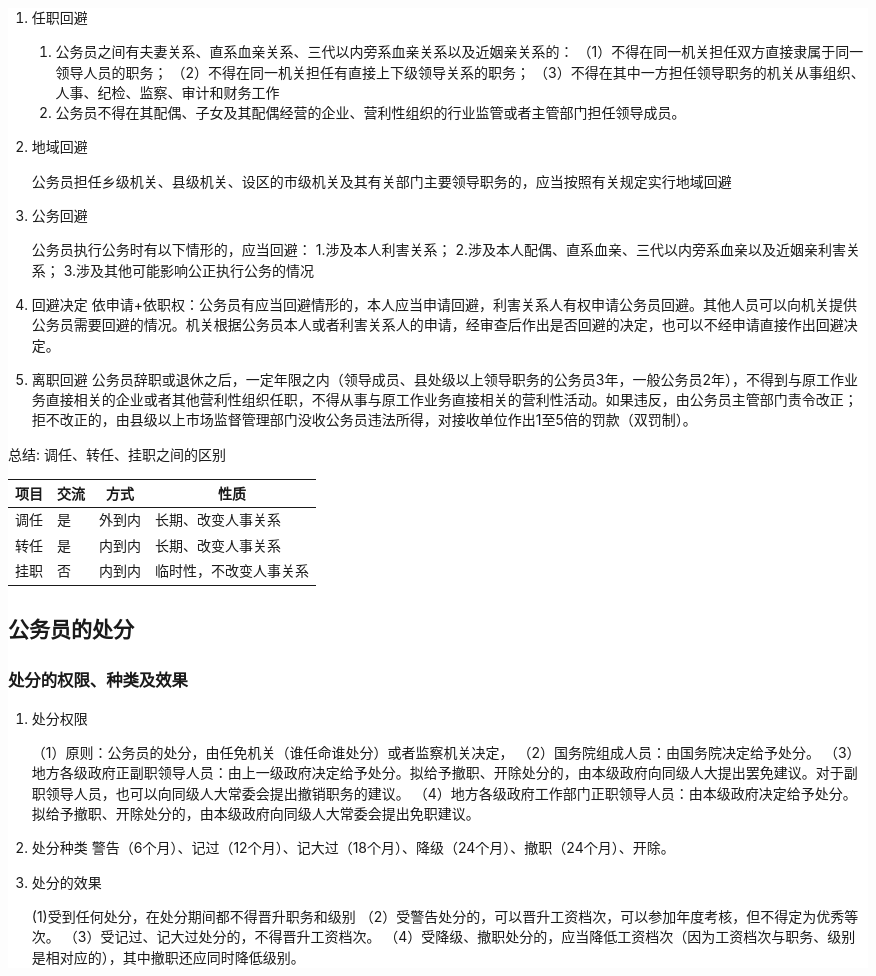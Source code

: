 1. 任职回避
    1. 公务员之间有夫妻关系、直系血亲关系、三代以内旁系血亲关系以及近姻亲关系的：
    （1）不得在同一机关担任双方直接隶属于同一领导人员的职务；
    （2）不得在同一机关担任有直接上下级领导关系的职务；
    （3）不得在其中一方担任领导职务的机关从事组织、人事、纪检、监察、审计和财务工作
    2. 公务员不得在其配偶、子女及其配偶经营的企业、营利性组织的行业监管或者主管部门担任领导成员。

2. 地域回避

    公务员担任乡级机关、县级机关、设区的市级机关及其有关部门主要领导职务的，应当按照有关规定实行地域回避

1. 公务回避

    公务员执行公务时有以下情形的，应当回避：
    1.涉及本人利害关系；
    2.涉及本人配偶、直系血亲、三代以内旁系血亲以及近姻亲利害关系；
    3.涉及其他可能影响公正执行公务的情况

1. 回避决定
    依申请+依职权：公务员有应当回避情形的，本人应当申请回避，利害关系人有权申请公务员回避。其他人员可以向机关提供公务员需要回避的情况。机关根据公务员本人或者利害关系人的申请，经审查后作出是否回避的决定，也可以不经申请直接作出回避决定。


1. 离职回避
    公务员辞职或退休之后，一定年限之内（领导成员、县处级以上领导职务的公务员3年，一般公务员2年），不得到与原工作业务直接相关的企业或者其他营利性组织任职，不得从事与原工作业务直接相关的营利性活动。如果违反，由公务员主管部门责令改正；拒不改正的，由县级以上市场监督管理部门没收公务员违法所得，对接收单位作出1至5倍的罚款（双罚制）。


总结: 调任、转任、挂职之间的区别

项目|交流|方式|性质
--|--|--|--
调任|是|外到内|长期、改变人事关系
转任|是|内到内|长期、改变人事关系
挂职|否|内到内|临时性，不改变人事关系


## 公务员的处分


### 处分的权限、种类及效果

1. 处分权限

    （1）原则：公务员的处分，由任免机关（谁任命谁处分）或者监察机关决定，
    （2）国务院组成人员：由国务院决定给予处分。
    （3）地方各级政府正副职领导人员：由上一级政府决定给予处分。拟给予撤职、开除处分的，由本级政府向同级人大提出罢免建议。对于副职领导人员，也可以向同级人大常委会提出撤销职务的建议。
    （4）地方各级政府工作部门正职领导人员：由本级政府决定给予处分。拟给予撤职、开除处分的，由本级政府向同级人大常委会提出免职建议。

1. 处分种类
    警告（6个月）、记过（12个月）、记大过（18个月）、降级（24个月）、撤职（24个月）、开除。


1. 处分的效果

    (1)受到任何处分，在处分期间都不得晋升职务和级别
    （2）受警告处分的，可以晋升工资档次，可以参加年度考核，但不得定为优秀等次。
    （3）受记过、记大过处分的，不得晋升工资档次。
    （4）受降级、撤职处分的，应当降低工资档次（因为工资档次与职务、级别是相对应的），其中撤职还应同时降低级别。
